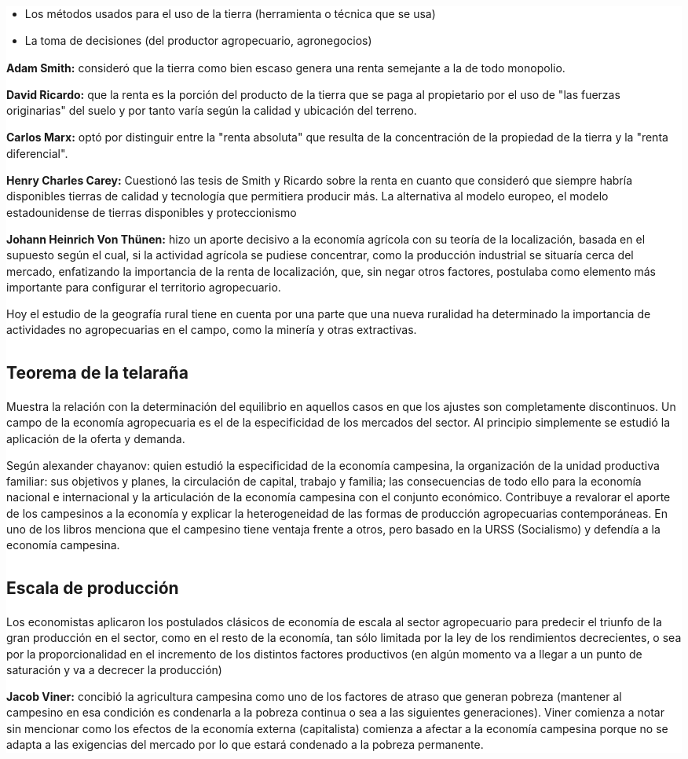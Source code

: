 - Los métodos usados para el uso de la tierra (herramienta o técnica que se usa)

- La toma de decisiones (del productor agropecuario, agronegocios)

**Adam Smith:** consideró que la tierra como bien escaso genera una renta semejante a la de todo monopolio.

**David Ricardo:** que la renta es la porción del producto de la tierra que se paga al propietario por el uso de "las fuerzas originarias" del suelo y por tanto varía según la calidad y ubicación del terreno.

**Carlos Marx:** optó por distinguir entre la "renta absoluta" que resulta de la concentración de la propiedad de la tierra y la "renta diferencial".

**Henry Charles Carey:** Cuestionó las tesis de Smith y Ricardo sobre la renta en cuanto que consideró que siempre habría disponibles tierras de calidad y tecnología que permitiera producir más. La alternativa al modelo europeo, el modelo estadounidense de tierras disponibles y proteccionismo

**Johann Heinrich Von Thünen:** hizo un aporte decisivo a la economía agrícola con su teoría de la localización, basada en el supuesto según el cual, si la actividad agrícola se pudiese concentrar, como la producción industrial se situaría cerca del mercado, enfatizando la importancia de la renta de localización, que, sin negar otros factores, postulaba como elemento más importante para configurar el territorio agropecuario.

Hoy el estudio de la geografía rural tiene en cuenta por una parte que una nueva ruralidad ha determinado la importancia de actividades no agropecuarias en el campo, como la minería y otras extractivas.

## Teorema de la telaraña

Muestra la relación con la determinación del equilibrio en aquellos casos en que los ajustes son completamente discontinuos. Un campo de la economía agropecuaria es el de la especificidad de los mercados del sector. Al principio simplemente se estudió la aplicación de la oferta y demanda.

Según alexander chayanov: quien estudió la especificidad de la economía campesina, la organización de la unidad productiva familiar: sus objetivos y planes, la circulación de capital, trabajo y familia; las consecuencias de todo ello para la economía nacional e internacional y la articulación de la economía campesina con el conjunto económico. Contribuye a revalorar el aporte de los campesinos a la economía y explicar la heterogeneidad de las formas de producción agropecuarias contemporáneas. En uno de los libros menciona que el campesino tiene ventaja frente a otros, pero basado en la URSS (Socialismo) y defendía a la economía campesina.

## Escala de producción

Los economistas aplicaron los postulados clásicos de economía de escala al sector agropecuario para predecir el triunfo de la gran producción en el sector, como en el resto de la economía, tan sólo limitada por la ley de los rendimientos decrecientes, o sea por la proporcionalidad en el incremento de los distintos factores productivos (en algún momento va a llegar a un punto de saturación y va a decrecer la producción)

**Jacob Viner:** concibió la agricultura campesina como uno de los factores de atraso que generan pobreza (mantener al campesino en esa condición es condenarla a la pobreza continua o sea a las siguientes generaciones). Viner comienza a notar sin mencionar como los efectos de la economía externa (capitalista) comienza a afectar a la economía campesina porque no se adapta a las exigencias del mercado por lo que estará condenado a la pobreza permanente.
